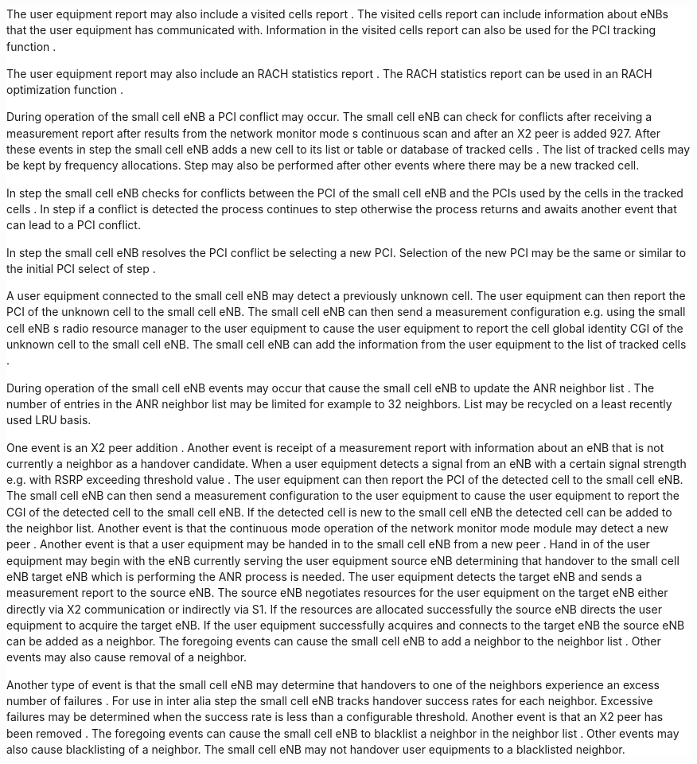 The user equipment report may also include a visited cells report . The visited cells report can include information about eNBs that the user equipment has communicated with. Information in the visited cells report can also be used for the PCI tracking function .

The user equipment report may also include an RACH statistics report . The RACH statistics report can be used in an RACH optimization function .

During operation of the small cell eNB a PCI conflict may occur. The small cell eNB can check for conflicts after receiving a measurement report after results from the network monitor mode s continuous scan and after an X2 peer is added 927. After these events in step the small cell eNB adds a new cell to its list or table or database of tracked cells . The list of tracked cells may be kept by frequency allocations. Step may also be performed after other events where there may be a new tracked cell.

In step the small cell eNB checks for conflicts between the PCI of the small cell eNB and the PCIs used by the cells in the tracked cells . In step if a conflict is detected the process continues to step otherwise the process returns and awaits another event that can lead to a PCI conflict.

In step the small cell eNB resolves the PCI conflict be selecting a new PCI. Selection of the new PCI may be the same or similar to the initial PCI select of step .

A user equipment connected to the small cell eNB may detect a previously unknown cell. The user equipment can then report the PCI of the unknown cell to the small cell eNB. The small cell eNB can then send a measurement configuration e.g. using the small cell eNB s radio resource manager to the user equipment to cause the user equipment to report the cell global identity CGI of the unknown cell to the small cell eNB. The small cell eNB can add the information from the user equipment to the list of tracked cells .

During operation of the small cell eNB events may occur that cause the small cell eNB to update the ANR neighbor list . The number of entries in the ANR neighbor list may be limited for example to 32 neighbors. List may be recycled on a least recently used LRU basis.

One event is an X2 peer addition . Another event is receipt of a measurement report with information about an eNB that is not currently a neighbor as a handover candidate. When a user equipment detects a signal from an eNB with a certain signal strength e.g. with RSRP exceeding threshold value . The user equipment can then report the PCI of the detected cell to the small cell eNB. The small cell eNB can then send a measurement configuration to the user equipment to cause the user equipment to report the CGI of the detected cell to the small cell eNB. If the detected cell is new to the small cell eNB the detected cell can be added to the neighbor list. Another event is that the continuous mode operation of the network monitor mode module may detect a new peer . Another event is that a user equipment may be handed in to the small cell eNB from a new peer . Hand in of the user equipment may begin with the eNB currently serving the user equipment source eNB determining that handover to the small cell eNB target eNB which is performing the ANR process is needed. The user equipment detects the target eNB and sends a measurement report to the source eNB. The source eNB negotiates resources for the user equipment on the target eNB either directly via X2 communication or indirectly via S1. If the resources are allocated successfully the source eNB directs the user equipment to acquire the target eNB. If the user equipment successfully acquires and connects to the target eNB the source eNB can be added as a neighbor. The foregoing events can cause the small cell eNB to add a neighbor to the neighbor list . Other events may also cause removal of a neighbor.

Another type of event is that the small cell eNB may determine that handovers to one of the neighbors experience an excess number of failures . For use in inter alia step the small cell eNB tracks handover success rates for each neighbor. Excessive failures may be determined when the success rate is less than a configurable threshold. Another event is that an X2 peer has been removed . The foregoing events can cause the small cell eNB to blacklist a neighbor in the neighbor list . Other events may also cause blacklisting of a neighbor. The small cell eNB may not handover user equipments to a blacklisted neighbor.
